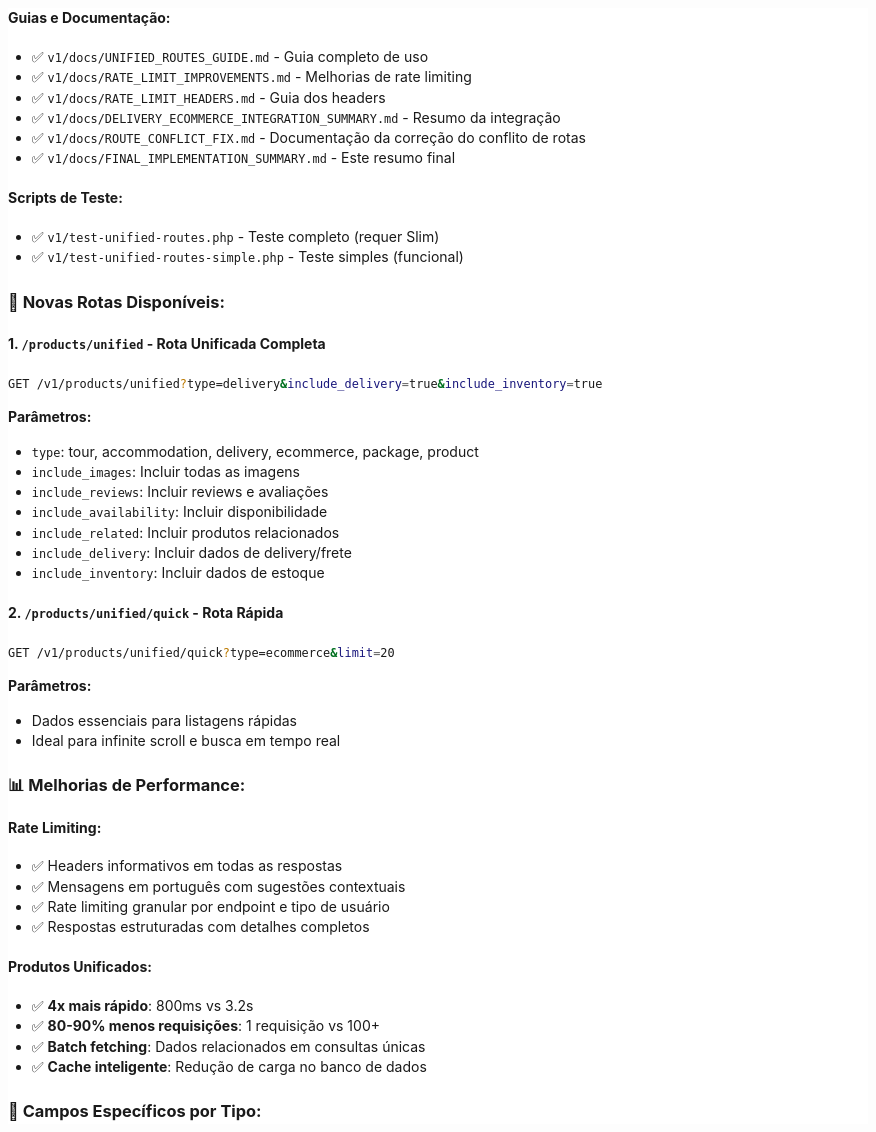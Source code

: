 #### **Guias e Documentação:**
- ✅ `v1/docs/UNIFIED_ROUTES_GUIDE.md` - Guia completo de uso
- ✅ `v1/docs/RATE_LIMIT_IMPROVEMENTS.md` - Melhorias de rate limiting
- ✅ `v1/docs/RATE_LIMIT_HEADERS.md` - Guia dos headers
- ✅ `v1/docs/DELIVERY_ECOMMERCE_INTEGRATION_SUMMARY.md` - Resumo da integração
- ✅ `v1/docs/ROUTE_CONFLICT_FIX.md` - Documentação da correção do conflito de rotas
- ✅ `v1/docs/FINAL_IMPLEMENTATION_SUMMARY.md` - Este resumo final

#### **Scripts de Teste:**
- ✅ `v1/test-unified-routes.php` - Teste completo (requer Slim)
- ✅ `v1/test-unified-routes-simple.php` - Teste simples (funcional)

### 🚀 **Novas Rotas Disponíveis:**

#### **1. `/products/unified`** - Rota Unificada Completa
```bash
GET /v1/products/unified?type=delivery&include_delivery=true&include_inventory=true
```
**Parâmetros:**
- `type`: tour, accommodation, delivery, ecommerce, package, product
- `include_images`: Incluir todas as imagens
- `include_reviews`: Incluir reviews e avaliações
- `include_availability`: Incluir disponibilidade
- `include_related`: Incluir produtos relacionados
- `include_delivery`: Incluir dados de delivery/frete
- `include_inventory`: Incluir dados de estoque

#### **2. `/products/unified/quick`** - Rota Rápida
```bash
GET /v1/products/unified/quick?type=ecommerce&limit=20
```
**Parâmetros:**
- Dados essenciais para listagens rápidas
- Ideal para infinite scroll e busca em tempo real

### 📊 **Melhorias de Performance:**

#### **Rate Limiting:**
- ✅ Headers informativos em todas as respostas
- ✅ Mensagens em português com sugestões contextuais
- ✅ Rate limiting granular por endpoint e tipo de usuário
- ✅ Respostas estruturadas com detalhes completos

#### **Produtos Unificados:**
- ✅ **4x mais rápido**: 800ms vs 3.2s
- ✅ **80-90% menos requisições**: 1 requisição vs 100+
- ✅ **Batch fetching**: Dados relacionados em consultas únicas
- ✅ **Cache inteligente**: Redução de carga no banco de dados

### 🎯 **Campos Específicos por Tipo:**
